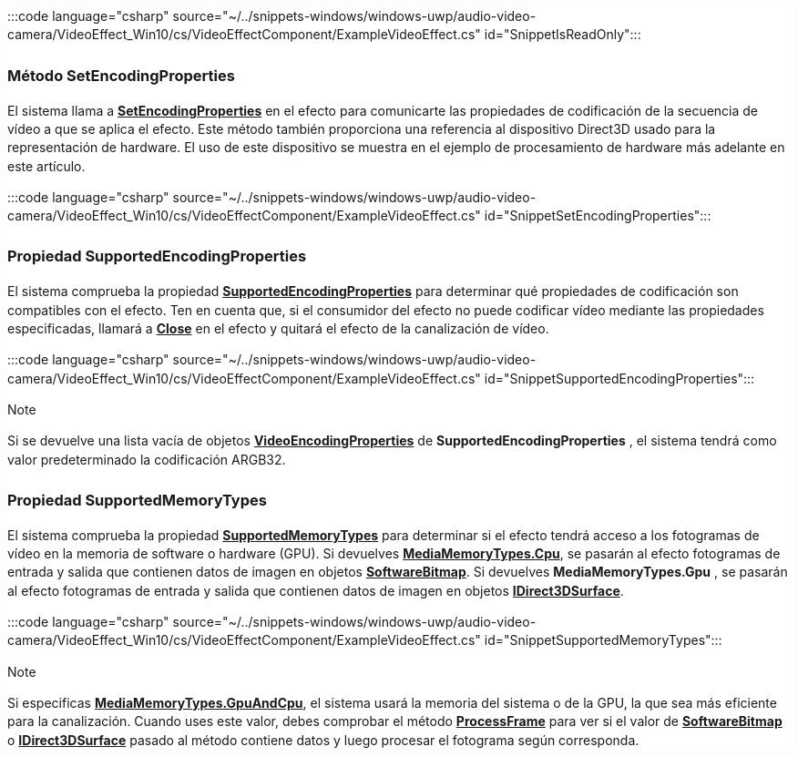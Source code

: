 
:::code language="csharp" source="~/../snippets-windows/windows-uwp/audio-video-camera/VideoEffect_Win10/cs/VideoEffectComponent/ExampleVideoEffect.cs" id="SnippetIsReadOnly":::

### <a name="setencodingproperties-method"></a>Método SetEncodingProperties

El sistema llama a [**SetEncodingProperties**](/uwp/api/windows.media.effects.ibasicvideoeffect.setencodingproperties) en el efecto para comunicarte las propiedades de codificación de la secuencia de vídeo a que se aplica el efecto. Este método también proporciona una referencia al dispositivo Direct3D usado para la representación de hardware. El uso de este dispositivo se muestra en el ejemplo de procesamiento de hardware más adelante en este artículo.

:::code language="csharp" source="~/../snippets-windows/windows-uwp/audio-video-camera/VideoEffect_Win10/cs/VideoEffectComponent/ExampleVideoEffect.cs" id="SnippetSetEncodingProperties":::


### <a name="supportedencodingproperties-property"></a>Propiedad SupportedEncodingProperties

El sistema comprueba la propiedad [**SupportedEncodingProperties**](/uwp/api/windows.media.effects.ibasicvideoeffect.supportedencodingproperties) para determinar qué propiedades de codificación son compatibles con el efecto. Ten en cuenta que, si el consumidor del efecto no puede codificar vídeo mediante las propiedades especificadas, llamará a [**Close**](/uwp/api/windows.media.effects.ibasicvideoeffect.close) en el efecto y quitará el efecto de la canalización de vídeo.


:::code language="csharp" source="~/../snippets-windows/windows-uwp/audio-video-camera/VideoEffect_Win10/cs/VideoEffectComponent/ExampleVideoEffect.cs" id="SnippetSupportedEncodingProperties":::


> [!NOTE] 
> Si se devuelve una lista vacía de objetos [**VideoEncodingProperties**](/uwp/api/Windows.Media.MediaProperties.VideoEncodingProperties) de **SupportedEncodingProperties** , el sistema tendrá como valor predeterminado la codificación ARGB32.

 

### <a name="supportedmemorytypes-property"></a>Propiedad SupportedMemoryTypes

El sistema comprueba la propiedad [**SupportedMemoryTypes**](/uwp/api/windows.media.effects.ibasicvideoeffect.supportedmemorytypes) para determinar si el efecto tendrá acceso a los fotogramas de vídeo en la memoria de software o hardware (GPU). Si devuelves [**MediaMemoryTypes.Cpu**](/uwp/api/Windows.Media.Effects.MediaMemoryTypes), se pasarán al efecto fotogramas de entrada y salida que contienen datos de imagen en objetos [**SoftwareBitmap**](/uwp/api/Windows.Graphics.Imaging.SoftwareBitmap). Si devuelves **MediaMemoryTypes.Gpu** , se pasarán al efecto fotogramas de entrada y salida que contienen datos de imagen en objetos [**IDirect3DSurface**](/uwp/api/Windows.Graphics.DirectX.Direct3D11.IDirect3DSurface).

:::code language="csharp" source="~/../snippets-windows/windows-uwp/audio-video-camera/VideoEffect_Win10/cs/VideoEffectComponent/ExampleVideoEffect.cs" id="SnippetSupportedMemoryTypes":::


> [!NOTE]
> Si especificas [**MediaMemoryTypes.GpuAndCpu**](/uwp/api/Windows.Media.Effects.MediaMemoryTypes), el sistema usará la memoria del sistema o de la GPU, la que sea más eficiente para la canalización. Cuando uses este valor, debes comprobar el método [**ProcessFrame**](/uwp/api/windows.media.effects.ibasicvideoeffect.processframe) para ver si el valor de [**SoftwareBitmap**](/uwp/api/Windows.Graphics.Imaging.SoftwareBitmap) o [**IDirect3DSurface**](/uwp/api/Windows.Graphics.DirectX.Direct3D11.IDirect3DSurface) pasado al método contiene datos y luego procesar el fotograma según corresponda.
